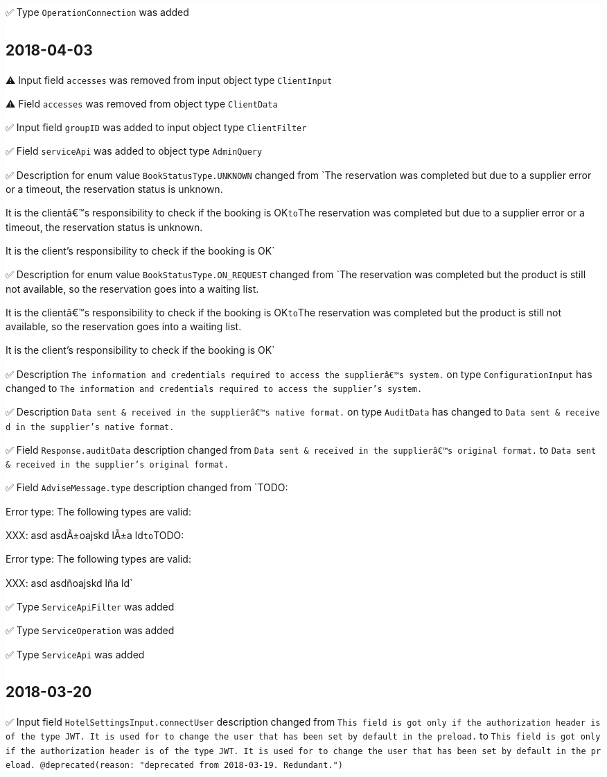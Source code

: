 ✅  Type `OperationConnection` was added


## 2018-04-03

⚠️  Input field `accesses` was removed from input object type `ClientInput`

⚠️  Field `accesses` was removed from object type `ClientData`

✅  Input field `groupID` was added to input object type `ClientFilter`

✅  Field `serviceApi` was added to object type `AdminQuery`

✅  Description for enum value `BookStatusType.UNKNOWN` changed from `The reservation was completed but due to a supplier error or a timeout, the reservation status is unknown.

It is the clientâ€™s responsibility to check if the booking is OK` to `The reservation was completed but due to a supplier error or a timeout, the reservation status is unknown.

It is the client’s responsibility to check if the booking is OK`

✅  Description for enum value `BookStatusType.ON_REQUEST` changed from `The reservation was completed but the product is still not available, so the reservation goes into a waiting list.

It is the clientâ€™s responsibility to check if the booking is OK` to `The reservation was completed but the product is still not available, so the reservation goes into a waiting list.

It is the client’s responsibility to check if the booking is OK`

✅  Description `The information and credentials required to access the supplierâ€™s system.` on type `ConfigurationInput` has changed to `The information and credentials required to access the supplier’s system.`

✅  Description `Data sent & received in the supplierâ€™s native format.` on type `AuditData` has changed to `Data sent & received in the supplier’s native format.`

✅  Field `Response.auditData` description changed from `Data sent & received in the supplierâ€™s original format.` to `Data sent & received in the supplier’s original format.`

✅  Field `AdviseMessage.type` description changed from `TODO:

Error type: The following types are valid:

XXX: asd asdÃ±oajskd lÃ±a ld` to `TODO:

Error type: The following types are valid:

XXX: asd asdñoajskd lña ld`

✅  Type `ServiceApiFilter` was added

✅  Type `ServiceOperation` was added

✅  Type `ServiceApi` was added

## 2018-03-20

✅  Input field `HotelSettingsInput.connectUser` description changed from `This field is got only if the authorization header is of the type JWT. It is used for to change the user that
has been set by default in the preload.` to `This field is got only if the authorization header is of the type JWT. It is used for to change the user that
has been set by default in the preload.
@deprecated(reason: "deprecated from 2018-03-19. Redundant.")`
